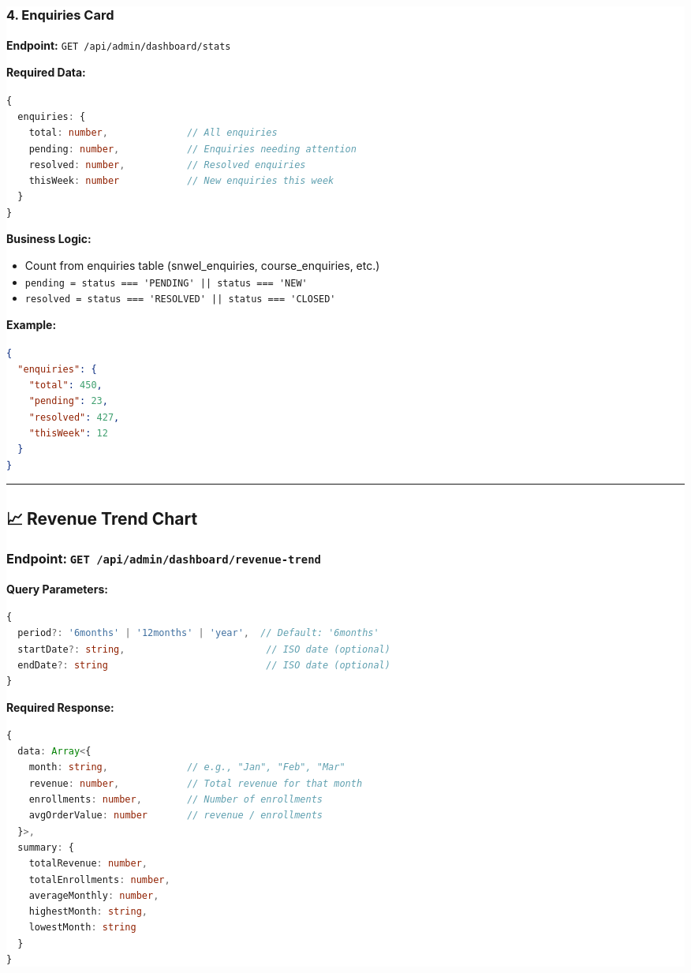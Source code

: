 
### 4. Enquiries Card
**Endpoint:** `GET /api/admin/dashboard/stats`

**Required Data:**
```typescript
{
  enquiries: {
    total: number,              // All enquiries
    pending: number,            // Enquiries needing attention
    resolved: number,           // Resolved enquiries
    thisWeek: number            // New enquiries this week
  }
}
```

**Business Logic:**
- Count from enquiries table (snwel_enquiries, course_enquiries, etc.)
- `pending = status === 'PENDING' || status === 'NEW'`
- `resolved = status === 'RESOLVED' || status === 'CLOSED'`

**Example:**
```json
{
  "enquiries": {
    "total": 450,
    "pending": 23,
    "resolved": 427,
    "thisWeek": 12
  }
}
```

---

## 📈 Revenue Trend Chart

### Endpoint: `GET /api/admin/dashboard/revenue-trend`

**Query Parameters:**
```typescript
{
  period?: '6months' | '12months' | 'year',  // Default: '6months'
  startDate?: string,                         // ISO date (optional)
  endDate?: string                            // ISO date (optional)
}
```

**Required Response:**
```typescript
{
  data: Array<{
    month: string,              // e.g., "Jan", "Feb", "Mar"
    revenue: number,            // Total revenue for that month
    enrollments: number,        // Number of enrollments
    avgOrderValue: number       // revenue / enrollments
  }>,
  summary: {
    totalRevenue: number,
    totalEnrollments: number,
    averageMonthly: number,
    highestMonth: string,
    lowestMonth: string
  }
}
```
